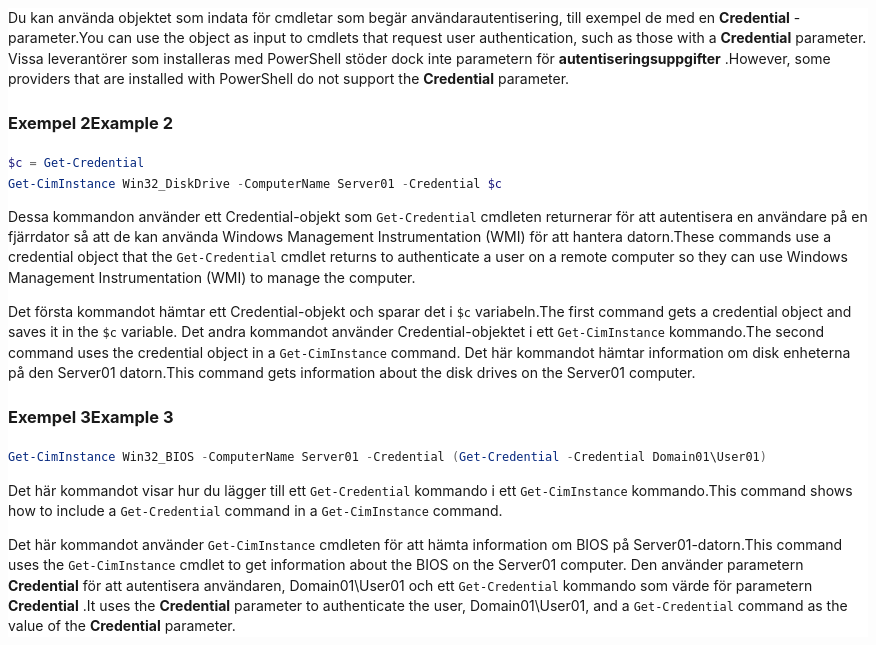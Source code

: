 <span data-ttu-id="2ed26-122">Du kan använda objektet som indata för cmdletar som begär användarautentisering, till exempel de med en **Credential** -parameter.</span><span class="sxs-lookup"><span data-stu-id="2ed26-122">You can use the object as input to cmdlets that request user authentication, such as those with a **Credential** parameter.</span></span> <span data-ttu-id="2ed26-123">Vissa leverantörer som installeras med PowerShell stöder dock inte parametern för **autentiseringsuppgifter** .</span><span class="sxs-lookup"><span data-stu-id="2ed26-123">However, some providers that are installed with PowerShell do not support the **Credential** parameter.</span></span>

### <span data-ttu-id="2ed26-124">Exempel 2</span><span class="sxs-lookup"><span data-stu-id="2ed26-124">Example 2</span></span>

```powershell
$c = Get-Credential
Get-CimInstance Win32_DiskDrive -ComputerName Server01 -Credential $c
```

<span data-ttu-id="2ed26-125">Dessa kommandon använder ett Credential-objekt som `Get-Credential` cmdleten returnerar för att autentisera en användare på en fjärrdator så att de kan använda Windows Management Instrumentation (WMI) för att hantera datorn.</span><span class="sxs-lookup"><span data-stu-id="2ed26-125">These commands use a credential object that the `Get-Credential` cmdlet returns to authenticate a user on a remote computer so they can use Windows Management Instrumentation (WMI) to manage the computer.</span></span>

<span data-ttu-id="2ed26-126">Det första kommandot hämtar ett Credential-objekt och sparar det i `$c` variabeln.</span><span class="sxs-lookup"><span data-stu-id="2ed26-126">The first command gets a credential object and saves it in the `$c` variable.</span></span> <span data-ttu-id="2ed26-127">Det andra kommandot använder Credential-objektet i ett `Get-CimInstance` kommando.</span><span class="sxs-lookup"><span data-stu-id="2ed26-127">The second command uses the credential object in a `Get-CimInstance` command.</span></span> <span data-ttu-id="2ed26-128">Det här kommandot hämtar information om disk enheterna på den Server01 datorn.</span><span class="sxs-lookup"><span data-stu-id="2ed26-128">This command gets information about the disk drives on the Server01 computer.</span></span>

### <span data-ttu-id="2ed26-129">Exempel 3</span><span class="sxs-lookup"><span data-stu-id="2ed26-129">Example 3</span></span>

```powershell
Get-CimInstance Win32_BIOS -ComputerName Server01 -Credential (Get-Credential -Credential Domain01\User01)
```

<span data-ttu-id="2ed26-130">Det här kommandot visar hur du lägger till ett `Get-Credential` kommando i ett  `Get-CimInstance` kommando.</span><span class="sxs-lookup"><span data-stu-id="2ed26-130">This command shows how to include a `Get-Credential` command in a  `Get-CimInstance` command.</span></span>

<span data-ttu-id="2ed26-131">Det här kommandot använder `Get-CimInstance` cmdleten för att hämta information om BIOS på Server01-datorn.</span><span class="sxs-lookup"><span data-stu-id="2ed26-131">This command uses the `Get-CimInstance` cmdlet to get information about the BIOS on the Server01 computer.</span></span> <span data-ttu-id="2ed26-132">Den använder parametern **Credential** för att autentisera användaren, Domain01\User01 och ett `Get-Credential` kommando som värde för parametern **Credential** .</span><span class="sxs-lookup"><span data-stu-id="2ed26-132">It uses the **Credential** parameter to authenticate the user, Domain01\User01, and a `Get-Credential` command as the value of the **Credential** parameter.</span></span>
